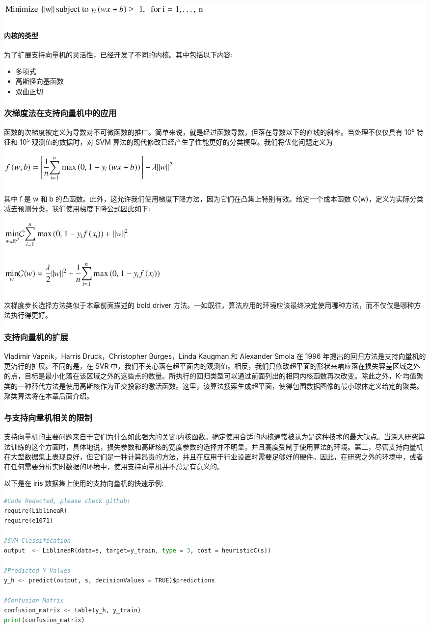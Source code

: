 ![$$ \mathrm{Minimize}\ \left|\left|\mathrm{w}\right|\right|\mathrm{subject}\ \mathrm{t}\mathrm{o}\ {y}_i\left( wx+ b\right)\ge\ 1,\kern0.5em \mathrm{f}\mathrm{o}\mathrm{r}\ \mathrm{i}=1, \dots,\ \mathrm{n} $$](img/A435493_1_En_3_Chapter_Equaq.gif)

#### 内核的类型

为了扩展支持向量机的灵活性，已经开发了不同的内核。其中包括以下内容:

*   多项式
*   高斯径向基函数
*   双曲正切

### 次梯度法在支持向量机中的应用

函数的次梯度被定义为导数对不可微函数的推广。简单来说，就是经过函数导数，但落在导数以下的直线的斜率。当处理不仅仅具有 10⁵ 特征和 10⁵ 观测值的数据时，对 SVM 算法的现代修改已经产生了性能更好的分类模型。我们将优化问题定义为

![$$ f\left( w, b\right)=\left[\frac{1}{n}{\displaystyle \sum_{i = 1}^n} \max \left(0,1-{y}_i\left( w x+ b\right)\right)\right]+\lambda {\left|\left| w\right|\right|}² $$](img/A435493_1_En_3_Chapter_Equar.gif)

其中 f 是 w 和 b 的凸函数。此外，这允许我们使用梯度下降方法，因为它们在凸集上特别有效。给定一个成本函数 C(w)，定义为实际分类减去预测分类，我们使用梯度下降公式因此如下:

![$$ \underset{w\in {\mathrm{\mathbb{R}}}^d}{ \min}\mathcal{C}{\displaystyle \sum_{i=1}^n} \max \left(0,1-{y}_i f\left({x}_i\right)\right)+{\left|\left| w\right|\right|}² $$](img/A435493_1_En_3_Chapter_Equas.gif)

![$$ \underset{w}{ \min}\mathcal{C}(w)=\frac{\lambda}{2}{\left|\left| w\right|\right|}²+\frac{1}{n}{\displaystyle \sum_{i=1}^n} \max \left(0,1-{y}_i f\left({x}_i\right)\right) $$](img/A435493_1_En_3_Chapter_Equat.gif)

次梯度步长选择方法类似于本章前面描述的 bold driver 方法。一如既往，算法应用的环境应该最终决定使用哪种方法，而不仅仅是哪种方法执行得更好。

### 支持向量机的扩展

Vladimir Vapnik，Harris Druck，Christopher Burges，Linda Kaugman 和 Alexander Smola 在 1996 年提出的回归方法是支持向量机的更流行的扩展。不同的是，在 SVR 中，我们不关心落在超平面内的观测值。相反，我们只修改超平面的形状来响应落在损失容差区域之外的点，目标是最小化落在该区域之外的这些点的数量。所执行的回归类型可以通过前面列出的相同内核函数再次改变。除此之外，K-均值聚类的一种替代方法是使用高斯核作为正交投影的激活函数。这里，该算法搜索生成超平面，使得包围数据图像的最小球体定义给定的聚类。聚类算法将在本章后面介绍。

### 与支持向量机相关的限制

支持向量机的主要问题来自于它们为什么如此强大的关键:内核函数。确定使用合适的内核通常被认为是这种技术的最大缺点。当深入研究算法训练的这个方面时，具体地说，损失参数和高斯核的宽度参数的选择并不明显，并且高度受制于使用算法的环境。第二，尽管支持向量机在大型数据集上表现良好，但它们是一种计算昂贵的方法，并且在应用于行业设置时需要足够好的硬件。因此，在研究之外的环境中，或者在任何需要分析实时数据的环境中，使用支持向量机并不总是有意义的。

以下是在 iris 数据集上使用的支持向量机的快速示例:

```py
#Code Redacted, please check github!
require(LiblineaR)
require(e1071)

#SVM Classification
output  <- LiblineaR(data=s, target=y_train, type = 3, cost = heuristicC(s))

#Predicted Y Values
y_h <- predict(output, s, decisionValues = TRUE)$predictions

#Confusion Matrix
confusion_matrix <- table(y_h, y_train)
print(confusion_matrix)
```
